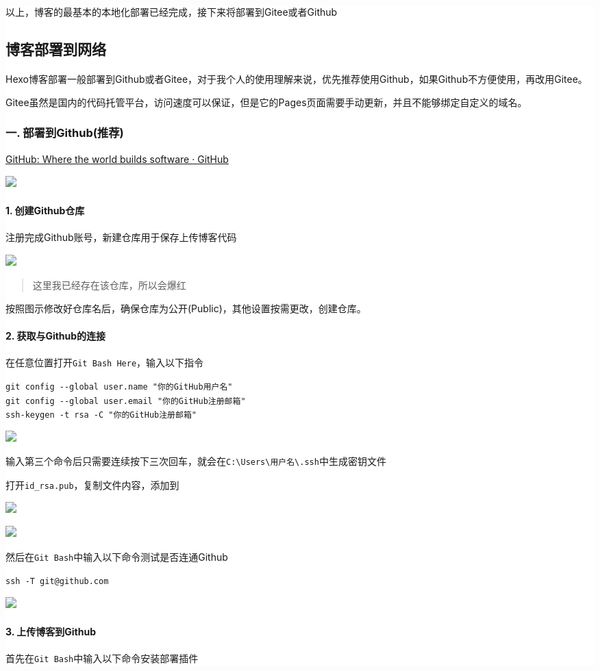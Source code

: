    以上，博客的最基本的本地化部署已经完成，接下来将部署到Gitee或者Github

## 博客部署到网络

Hexo博客部署一般部署到Github或者Gitee，对于我个人的使用理解来说，优先推荐使用Github，如果Github不方便使用，再改用Gitee。

Gitee虽然是国内的代码托管平台，访问速度可以保证，但是它的Pages页面需要手动更新，并且不能够绑定自定义的域名。

### 一. 部署到Github(推荐)

[GitHub: Where the world builds software · GitHub](https://github.com/)   

![](https://xingqiu-tuchuang-1256524210.cos.ap-shanghai.myqcloud.com/5199/hexo/13.jpg)

#### 1. 创建Github仓库

   注册完成Github账号，新建仓库用于保存上传博客代码

   ![](https://xingqiu-tuchuang-1256524210.cos.ap-shanghai.myqcloud.com/5199/hexo/14.jpg)

> 这里我已经存在该仓库，所以会爆红

   按照图示修改好仓库名后，确保仓库为公开(Public)，其他设置按需更改，创建仓库。

#### 2. 获取与Github的连接

   在任意位置打开`Git Bash Here`，输入以下指令

   ```
   git config --global user.name "你的GitHub用户名"
   git config --global user.email "你的GitHub注册邮箱"
   ssh-keygen -t rsa -C "你的GitHub注册邮箱"
   ```

   ![](https://xingqiu-tuchuang-1256524210.cos.ap-shanghai.myqcloud.com/5199/hexo/15.jpg)

   输入第三个命令后只需要连续按下三次回车，就会在`C:\Users\用户名\.ssh`中生成密钥文件

   打开`id_rsa.pub`，复制文件内容，添加到

   ![](https://xingqiu-tuchuang-1256524210.cos.ap-shanghai.myqcloud.com/5199/hexo/17.jpg)


   ![](https://xingqiu-tuchuang-1256524210.cos.ap-shanghai.myqcloud.com/5199/hexo/18.jpg)

   然后在`Git Bash`中输入以下命令测试是否连通Github

   ```
   ssh -T git@github.com
   ```

   ![](https://xingqiu-tuchuang-1256524210.cos.ap-shanghai.myqcloud.com/5199/hexo/19.jpg)

#### 3.  上传博客到Github

   首先在`Git Bash`中输入以下命令安装部署插件
